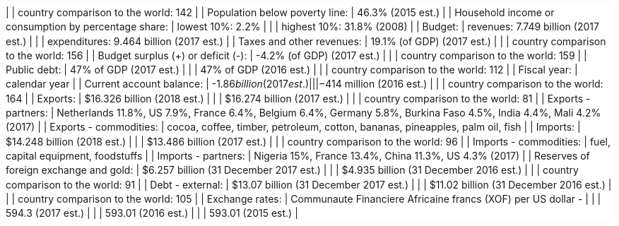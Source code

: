 | | country comparison to the world: 142 |
| Population below poverty line: | 46.3% (2015 est.) |
| Household income or consumption by percentage share: | lowest 10%: 2.2% |
| | highest 10%: 31.8% (2008) |
| Budget: | revenues: 7.749 billion (2017 est.) |
| | expenditures: 9.464 billion (2017 est.) |
| Taxes and other revenues: | 19.1% (of GDP) (2017 est.) |
| | country comparison to the world: 156 |
| Budget surplus (+) or deficit (-): | -4.2% (of GDP) (2017 est.) |
| | country comparison to the world: 159 |
| Public debt: | 47% of GDP (2017 est.) |
| | 47% of GDP (2016 est.) |
| | country comparison to the world: 112 |
| Fiscal year: | calendar year |
| Current account balance: | -$1.86 billion (2017 est.) |
| | -$414 million (2016 est.) |
| | country comparison to the world: 164 |
| Exports: | $16.326 billion (2018 est.) |
| | $16.274 billion (2017 est.) |
| | country comparison to the world: 81 |
| Exports - partners: | Netherlands 11.8%, US 7.9%, France 6.4%, Belgium 6.4%, Germany 5.8%, Burkina Faso 4.5%, India 4.4%, Mali 4.2% (2017) |
| Exports - commodities: | cocoa, coffee, timber, petroleum, cotton, bananas, pineapples, palm oil, fish |
| Imports: | $14.248 billion (2018 est.) |
| | $13.486 billion (2017 est.) |
| | country comparison to the world: 96 |
| Imports - commodities: | fuel, capital equipment, foodstuffs |
| Imports - partners: | Nigeria 15%, France 13.4%, China 11.3%, US 4.3% (2017) |
| Reserves of foreign exchange and gold: | $6.257 billion (31 December 2017 est.) |
| | $4.935 billion (31 December 2016 est.) |
| | country comparison to the world: 91 |
| Debt - external: | $13.07 billion (31 December 2017 est.) |
| | $11.02 billion (31 December 2016 est.) |
| | country comparison to the world: 105 |
| Exchange rates: | Communaute Financiere Africaine francs (XOF) per US dollar - |
| | 594.3 (2017 est.) |
| | 593.01 (2016 est.) |
| | 593.01 (2015 est.) |